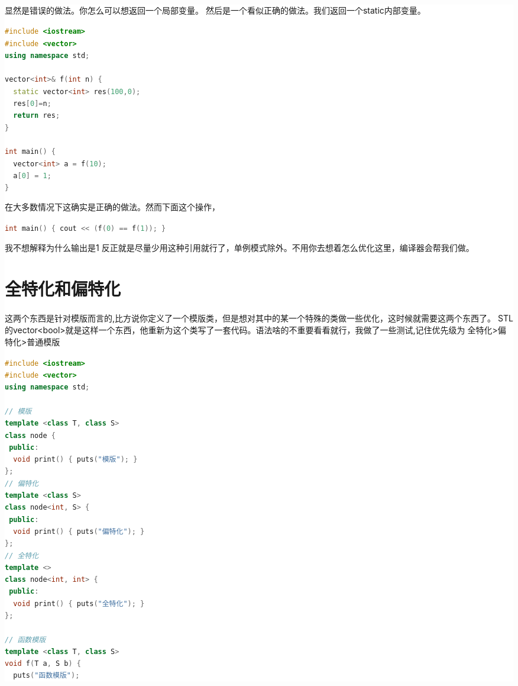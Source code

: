 
 显然是错误的做法。你怎么可以想返回一个局部变量。
 然后是一个看似正确的做法。我们返回一个static内部变量。

```cpp
#include <iostream>
#include <vector>
using namespace std;

vector<int>& f(int n) { 
  static vector<int> res(100,0);
  res[0]=n;
  return res;
}

int main() {
  vector<int> a = f(10);
  a[0] = 1;
}
```

 在大多数情况下这确实是正确的做法。然而下面这个操作，

```cpp
int main() { cout << (f(0) == f(1)); }
```

 我不想解释为什么输出是1
 反正就是尽量少用这种引用就行了，单例模式除外。不用你去想着怎么优化这里，编译器会帮我们做。





# 全特化和偏特化

 这两个东西是针对模版而言的,比方说你定义了一个模版类，但是想对其中的某一个特殊的类做一些优化，这时候就需要这两个东西了。
 STL的vector&lt;bool&gt;就是这样一个东西，他重新为这个类写了一套代码。语法啥的不重要看看就行，我做了一些测试,记住优先级为
 全特化&gt;偏特化&gt;普通模版


```cpp
#include <iostream>
#include <vector>
using namespace std;

// 模版
template <class T, class S>
class node {
 public:
  void print() { puts("模版"); }
};
// 偏特化
template <class S>
class node<int, S> {
 public:
  void print() { puts("偏特化"); }
};
// 全特化
template <>
class node<int, int> {
 public:
  void print() { puts("全特化"); }
};

// 函数模版
template <class T, class S>
void f(T a, S b) {
  puts("函数模版");
```